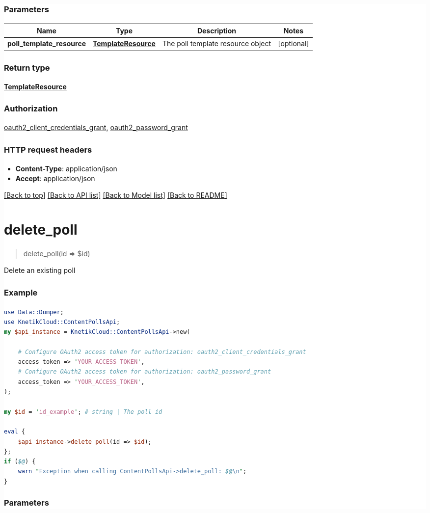 ### Parameters

Name | Type | Description  | Notes
------------- | ------------- | ------------- | -------------
 **poll_template_resource** | [**TemplateResource**](TemplateResource.md)| The poll template resource object | [optional] 

### Return type

[**TemplateResource**](TemplateResource.md)

### Authorization

[oauth2_client_credentials_grant](../README.md#oauth2_client_credentials_grant), [oauth2_password_grant](../README.md#oauth2_password_grant)

### HTTP request headers

 - **Content-Type**: application/json
 - **Accept**: application/json

[[Back to top]](#) [[Back to API list]](../README.md#documentation-for-api-endpoints) [[Back to Model list]](../README.md#documentation-for-models) [[Back to README]](../README.md)

# **delete_poll**
> delete_poll(id => $id)

Delete an existing poll

### Example 
```perl
use Data::Dumper;
use KnetikCloud::ContentPollsApi;
my $api_instance = KnetikCloud::ContentPollsApi->new(

    # Configure OAuth2 access token for authorization: oauth2_client_credentials_grant
    access_token => 'YOUR_ACCESS_TOKEN',
    # Configure OAuth2 access token for authorization: oauth2_password_grant
    access_token => 'YOUR_ACCESS_TOKEN',
);

my $id = 'id_example'; # string | The poll id

eval { 
    $api_instance->delete_poll(id => $id);
};
if ($@) {
    warn "Exception when calling ContentPollsApi->delete_poll: $@\n";
}
```

### Parameters

